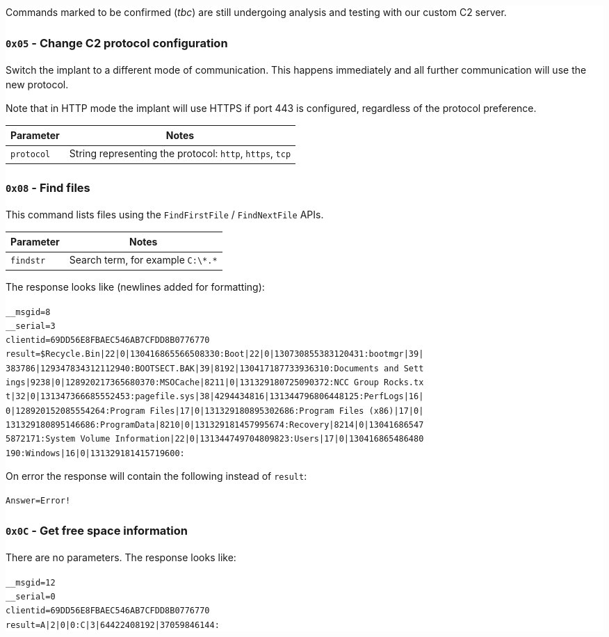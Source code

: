 Commands marked to be confirmed (_tbc_) are still undergoing analysis and testing with our custom C2 server.

### `0x05` - Change C2 protocol configuration

Switch the implant to a different mode of communication.  This happens immediately and all further communication will use the new protocol.

Note that in HTTP mode the implant will use HTTPS if port 443 is configured, regardless of the protocol preference.

Parameter      | Notes    
---------------|----------------------------------------------------------
`protocol`     | String representing the protocol: `http`, `https`, `tcp`


### `0x08` - Find files

This command lists files using the `FindFirstFile` / `FindNextFile` APIs.

Parameter      | Notes    
---------------|----------------------------------------------------------
`findstr`      | Search term, for example `C:\*.*`

The response looks like (newlines added for formatting):

~~~~~~~~
__msgid=8
__serial=3
clientid=69DD56E8FBAEC546AB7CFDD8B0776770
result=$Recycle.Bin|22|0|130416865566508330:Boot|22|0|130730855383120431:bootmgr|39|
383786|129347834312112940:BOOTSECT.BAK|39|8192|130417187733936310:Documents and Sett
ings|9238|0|128920217365680370:MSOCache|8211|0|131329180725090372:NCC Group Rocks.tx
t|32|0|131347366685552453:pagefile.sys|38|4294434816|131344796806448125:PerfLogs|16|
0|128920152085554264:Program Files|17|0|131329180895302686:Program Files (x86)|17|0|
131329180895146686:ProgramData|8210|0|131329181457995674:Recovery|8214|0|13041686547
5872171:System Volume Information|22|0|131344749704809823:Users|17|0|130416865486480
190:Windows|16|0|131329181415719600:
~~~~~~~~

On error the response will contain the following instead of `result`:

~~~~~~~~
Answer=Error!
~~~~~~~~

### `0x0C` - Get free space information

There are no parameters.  The response looks like:

~~~~~~~~
__msgid=12
__serial=0
clientid=69DD56E8FBAEC546AB7CFDD8B0776770
result=A|2|0|0:C|3|64422408192|37059846144:
~~~~~~~~
